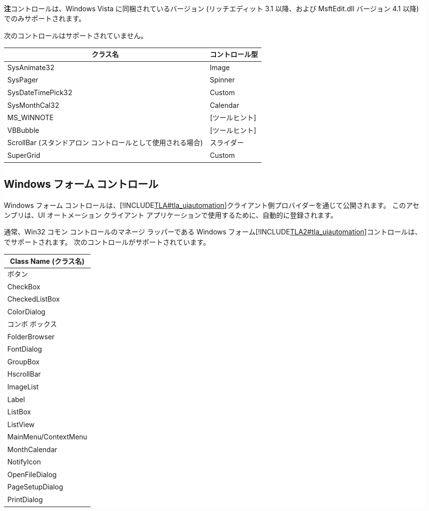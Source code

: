  **注**コントロールは、Windows Vista に同梱されているバージョン (リッチエディット 3.1 以降、および MsftEdit.dll バージョン 4.1 以降) でのみサポートされます。  
  
 次のコントロールはサポートされていません。  
  
|クラス名|コントロール型|  
|----------------|------------------|  
|SysAnimate32|Image|  
|SysPager|Spinner|  
|SysDateTimePick32|Custom|  
|SysMonthCal32|Calendar|  
|MS_WINNOTE|[ツールヒント]|  
|VBBubble|[ツールヒント]|  
|ScrollBar (スタンドアロン コントロールとして使用される場合)|スライダー|  
|SuperGrid|Custom|  
  
<a name="Windows_Forms_Controls"></a>
## <a name="windows-forms-controls"></a>Windows フォーム コントロール  
 Windows フォーム コントロールは、[!INCLUDE[TLA#tla_uiautomation](../../../includes/tlasharptla-uiautomation-md.md)]クライアント側プロバイダーを通じて公開されます。 このアセンブリは、UI オートメーション クライアント アプリケーションで使用するために、自動的に登録されます。  
  
 通常、Win32 コモン コントロールのマネージ ラッパーである Windows フォーム[!INCLUDE[TLA2#tla_uiautomation](../../../includes/tla2sharptla-uiautomation-md.md)]コントロールは、 でサポートされます。 次のコントロールがサポートされています。  
  
|Class Name (クラス名)|  
|----------------|  
|ボタン|  
|CheckBox|  
|CheckedListBox|  
|ColorDialog|  
|コンボ ボックス|  
|FolderBrowser|  
|FontDialog|  
|GroupBox|  
|HscrollBar|  
|ImageList|  
|Label|  
|ListBox|  
|ListView|  
|MainMenu/ContextMenu|  
|MonthCalendar|  
|NotifyIcon|  
|OpenFileDialog|  
|PageSetupDialog|  
|PrintDialog|  